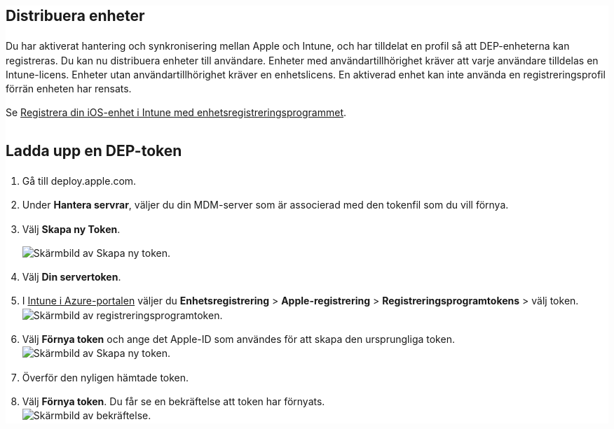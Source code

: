 ## <a name="distribute-devices"></a>Distribuera enheter
Du har aktiverat hantering och synkronisering mellan Apple och Intune, och har tilldelat en profil så att DEP-enheterna kan registreras. Du kan nu distribuera enheter till användare. Enheter med användartillhörighet kräver att varje användare tilldelas en Intune-licens. Enheter utan användartillhörighet kräver en enhetslicens. En aktiverad enhet kan inte använda en registreringsprofil förrän enheten har rensats.

Se [Registrera din iOS-enhet i Intune med enhetsregistreringsprogrammet](/intune-user-help/enroll-your-device-dep-ios).

## <a name="renew-a-dep-token"></a>Ladda upp en DEP-token  
1. Gå till deploy.apple.com.  
2. Under **Hantera servrar**, väljer du din MDM-server som är associerad med den tokenfil som du vill förnya.
3. Välj **Skapa ny Token**.

    ![Skärmbild av Skapa ny token.](./media/device-enrollment-program-enroll-ios/generatenewtoken.png)

4. Välj **Din servertoken**.  
5. I [Intune i Azure-portalen](https://aka.ms/intuneportal) väljer du **Enhetsregistrering** > **Apple-registrering** > **Registreringsprogramtokens** > välj token.
    ![Skärmbild av registreringsprogramtoken.](./media/device-enrollment-program-enroll-ios/enrollmentprogramtokens.png)

6. Välj **Förnya token** och ange det Apple-ID som användes för att skapa den ursprungliga token.  
    ![Skärmbild av Skapa ny token.](./media/device-enrollment-program-enroll-ios/renewtoken.png)

8. Överför den nyligen hämtade token.  
9. Välj **Förnya token**. Du får se en bekräftelse att token har förnyats.   
    ![Skärmbild av bekräftelse.](./media/device-enrollment-program-enroll-ios/confirmation.png)
